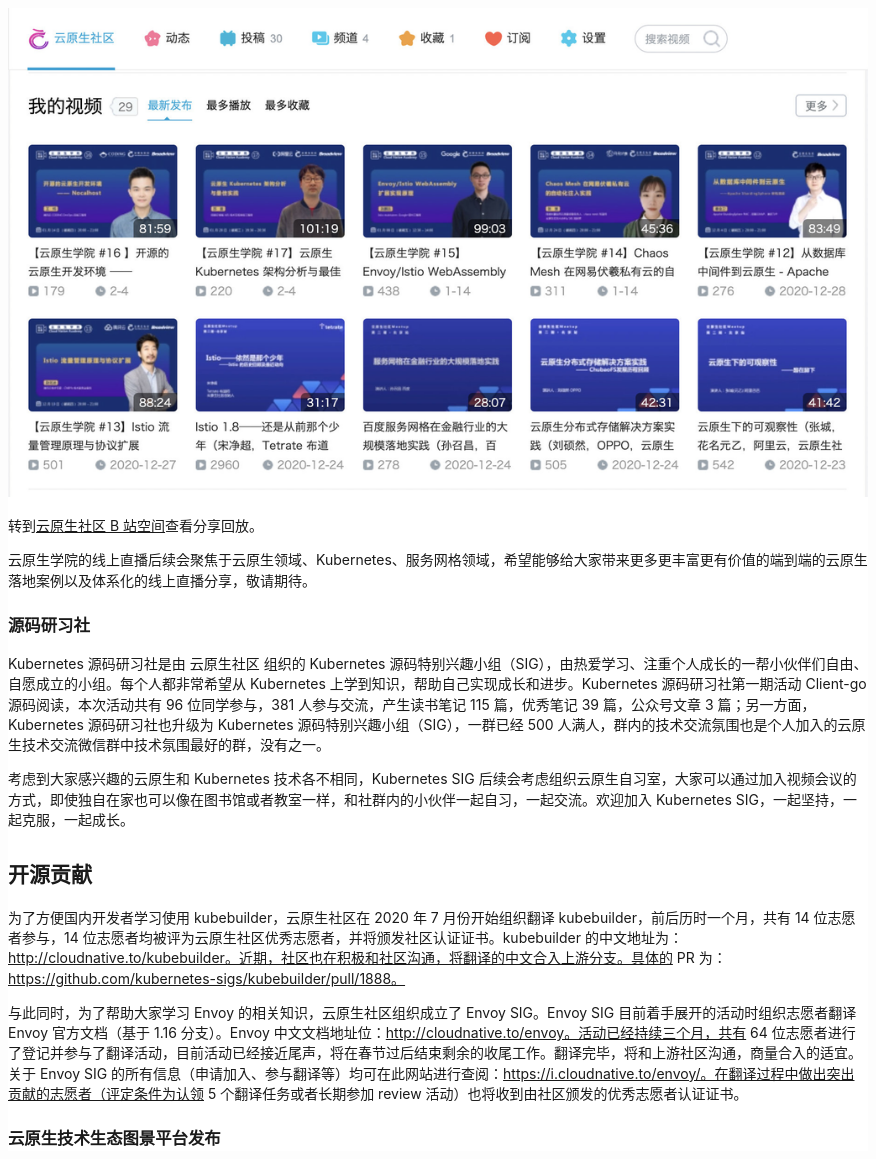 ![](008eGmZEly1gnfzjkn5kgj31fe0t8b29.jpg)

转到[云原生社区 B 站空间](https://space.bilibili.com/515485124)查看分享回放。

云原生学院的线上直播后续会聚焦于云原生领域、Kubernetes、服务网格领域，希望能够给大家带来更多更丰富更有价值的端到端的云原生落地案例以及体系化的线上直播分享，敬请期待。

### 源码研习社

Kubernetes 源码研习社是由 云原生社区 组织的 Kubernetes 源码特别兴趣小组（SIG），由热爱学习、注重个人成长的一帮小伙伴们自由、自愿成立的小组。每个人都非常希望从 Kubernetes 上学到知识，帮助自己实现成长和进步。Kubernetes 源码研习社第一期活动 Client-go 源码阅读，本次活动共有 96 位同学参与，381 人参与交流，产生读书笔记 115 篇，优秀笔记 39 篇，公众号文章 3 篇；另一方面，Kubernetes 源码研习社也升级为 Kubernetes 源码特别兴趣小组（SIG），一群已经 500 人满人，群内的技术交流氛围也是个人加入的云原生技术交流微信群中技术氛围最好的群，没有之一。

考虑到大家感兴趣的云原生和 Kubernetes 技术各不相同，Kubernetes SIG 后续会考虑组织云原生自习室，大家可以通过加入视频会议的方式，即使独自在家也可以像在图书馆或者教室一样，和社群内的小伙伴一起自习，一起交流。欢迎加入 Kubernetes SIG，一起坚持，一起克服，一起成长。

## 开源贡献

为了方便国内开发者学习使用 kubebuilder，云原生社区在 2020 年 7 月份开始组织翻译 kubebuilder，前后历时一个月，共有 14 位志愿者参与，14 位志愿者均被评为云原生社区优秀志愿者，并将颁发社区认证证书。kubebuilder 的中文地址为：http://cloudnative.to/kubebuilder。近期，社区也在积极和社区沟通，将翻译的中文合入上游分支。具体的 PR 为：https://github.com/kubernetes-sigs/kubebuilder/pull/1888。

与此同时，为了帮助大家学习 Envoy 的相关知识，云原生社区组织成立了 Envoy SIG。Envoy SIG 目前着手展开的活动时组织志愿者翻译 Envoy 官方文档（基于 1.16 分支）。Envoy 中文文档地址位：http://cloudnative.to/envoy。活动已经持续三个月，共有 64 位志愿者进行了登记并参与了翻译活动，目前活动已经接近尾声，将在春节过后结束剩余的收尾工作。翻译完毕，将和上游社区沟通，商量合入的适宜。关于 Envoy SIG 的所有信息（申请加入、参与翻译等）均可在此网站进行查阅：https://i.cloudnative.to/envoy/。在翻译过程中做出突出贡献的志愿者（评定条件为认领 5  个翻译任务或者长期参加 review 活动）也将收到由社区颁发的优秀志愿者认证证书。

### 云原生技术生态图景平台发布
